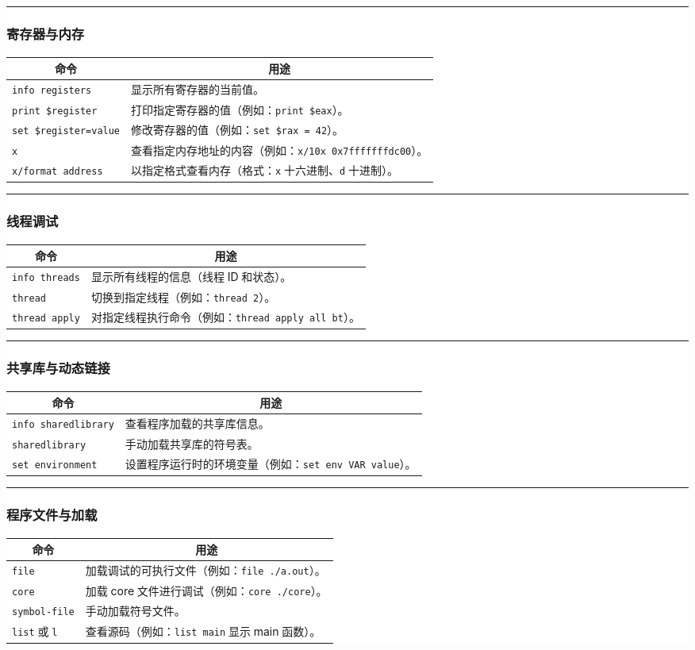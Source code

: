 ------

### **寄存器与内存**

| 命令                  | 用途                                                     |
| --------------------- | -------------------------------------------------------- |
| `info registers`      | 显示所有寄存器的当前值。                                 |
| `print $register`     | 打印指定寄存器的值（例如：`print $eax`）。               |
| `set $register=value` | 修改寄存器的值（例如：`set $rax = 42`）。                |
| `x`                   | 查看指定内存地址的内容（例如：`x/10x 0x7fffffffdc00`）。 |
| `x/format address`    | 以指定格式查看内存（格式：`x` 十六进制、`d` 十进制）。   |

------

### **线程调试**

| 命令           | 用途                                                |
| -------------- | --------------------------------------------------- |
| `info threads` | 显示所有线程的信息（线程 ID 和状态）。              |
| `thread`       | 切换到指定线程（例如：`thread 2`）。                |
| `thread apply` | 对指定线程执行命令（例如：`thread apply all bt`）。 |

------

### **共享库与动态链接**

| 命令                 | 用途                                                    |
| -------------------- | ------------------------------------------------------- |
| `info sharedlibrary` | 查看程序加载的共享库信息。                              |
| `sharedlibrary`      | 手动加载共享库的符号表。                                |
| `set environment`    | 设置程序运行时的环境变量（例如：`set env VAR value`）。 |

------

### **程序文件与加载**

| 命令          | 用途                                            |
| ------------- | ----------------------------------------------- |
| `file`        | 加载调试的可执行文件（例如：`file ./a.out`）。  |
| `core`        | 加载 core 文件进行调试（例如：`core ./core`）。 |
| `symbol-file` | 手动加载符号文件。                              |
| `list` 或 `l` | 查看源码（例如：`list main` 显示 main 函数）。  |
